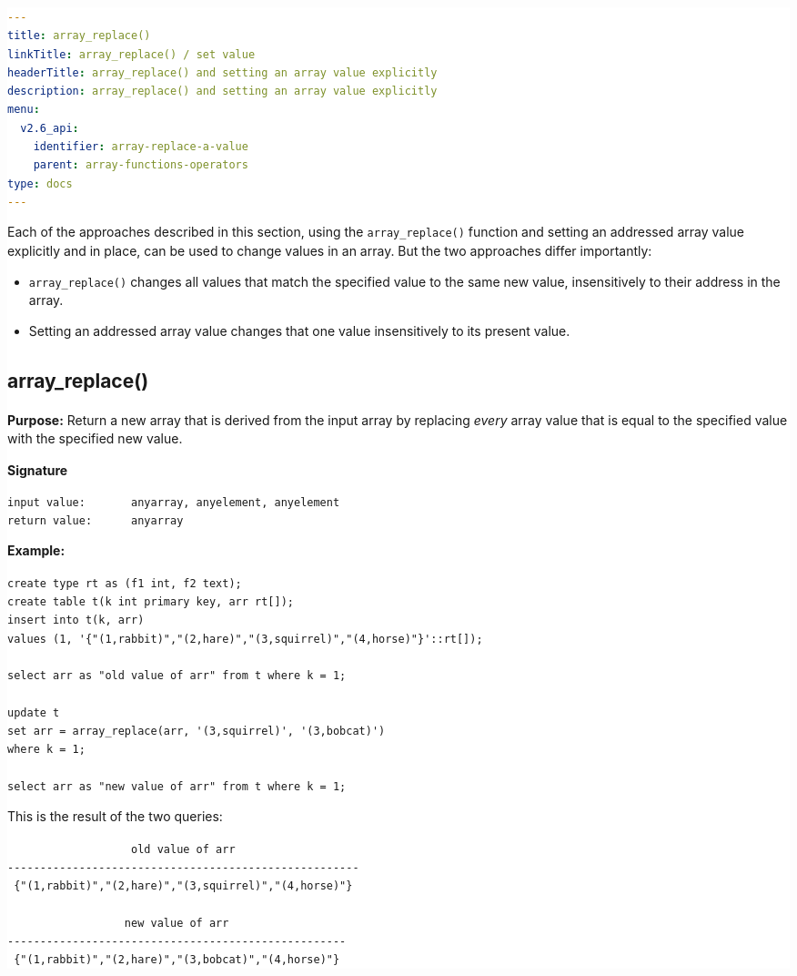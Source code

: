 ```yaml
---
title: array_replace()
linkTitle: array_replace() / set value
headerTitle: array_replace() and setting an array value explicitly
description: array_replace() and setting an array value explicitly
menu:
  v2.6_api:
    identifier: array-replace-a-value
    parent: array-functions-operators
type: docs
---
```

Each of the approaches described in this section, using the `array_replace()` function and setting an addressed array value explicitly and in place, can be used to change values in an array. But the two approaches differ importantly:

- `array_replace()` changes all values that match the specified value to the same new value, insensitively to their address in the array.

- Setting an addressed array value changes that one value insensitively to its present value.

## array_replace()

**Purpose:** Return a new array that is derived from the input array by replacing _every_ array value that is equal to the specified value with the specified new value.

**Signature**

```
input value:       anyarray, anyelement, anyelement
return value:      anyarray
```
**Example:**

```plpgsql
create type rt as (f1 int, f2 text);
create table t(k int primary key, arr rt[]);
insert into t(k, arr)
values (1, '{"(1,rabbit)","(2,hare)","(3,squirrel)","(4,horse)"}'::rt[]);

select arr as "old value of arr" from t where k = 1;

update t
set arr = array_replace(arr, '(3,squirrel)', '(3,bobcat)')
where k = 1;

select arr as "new value of arr" from t where k = 1;
```
This is the result of the two queries:
```
                   old value of arr
------------------------------------------------------
 {"(1,rabbit)","(2,hare)","(3,squirrel)","(4,horse)"}

                  new value of arr
----------------------------------------------------
 {"(1,rabbit)","(2,hare)","(3,bobcat)","(4,horse)"}
```
